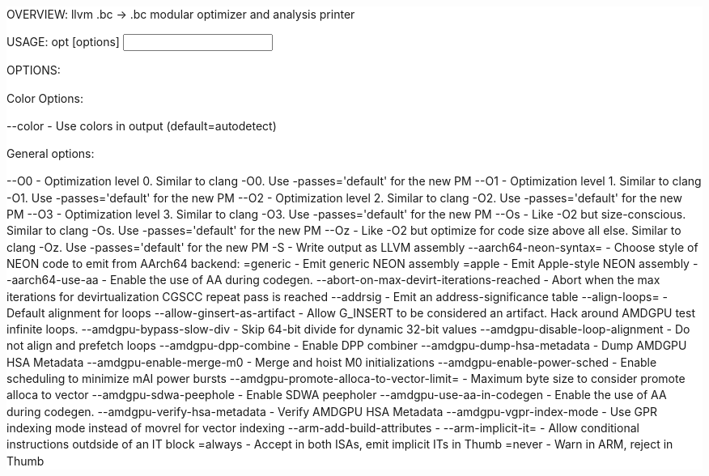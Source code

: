 OVERVIEW: llvm .bc -> .bc modular optimizer and analysis printer

USAGE: opt [options] <input bitcode file>

OPTIONS:

Color Options:

  --color                                                               - Use colors in output (default=autodetect)

General options:

  --O0                                                                  - Optimization level 0. Similar to clang -O0. Use -passes='default<O0>' for the new PM
  --O1                                                                  - Optimization level 1. Similar to clang -O1. Use -passes='default<O1>' for the new PM
  --O2                                                                  - Optimization level 2. Similar to clang -O2. Use -passes='default<O2>' for the new PM
  --O3                                                                  - Optimization level 3. Similar to clang -O3. Use -passes='default<O3>' for the new PM
  --Os                                                                  - Like -O2 but size-conscious. Similar to clang -Os. Use -passes='default<Os>' for the new PM
  --Oz                                                                  - Like -O2 but optimize for code size above all else. Similar to clang -Oz. Use -passes='default<Oz>' for the new PM
  -S                                                                    - Write output as LLVM assembly
  --aarch64-neon-syntax=<value>                                         - Choose style of NEON code to emit from AArch64 backend:
    =generic                                                            -   Emit generic NEON assembly
    =apple                                                              -   Emit Apple-style NEON assembly
  --aarch64-use-aa                                                      - Enable the use of AA during codegen.
  --abort-on-max-devirt-iterations-reached                              - Abort when the max iterations for devirtualization CGSCC repeat pass is reached
  --addrsig                                                             - Emit an address-significance table
  --align-loops=<uint>                                                  - Default alignment for loops
  --allow-ginsert-as-artifact                                           - Allow G_INSERT to be considered an artifact. Hack around AMDGPU test infinite loops.
  --amdgpu-bypass-slow-div                                              - Skip 64-bit divide for dynamic 32-bit values
  --amdgpu-disable-loop-alignment                                       - Do not align and prefetch loops
  --amdgpu-dpp-combine                                                  - Enable DPP combiner
  --amdgpu-dump-hsa-metadata                                            - Dump AMDGPU HSA Metadata
  --amdgpu-enable-merge-m0                                              - Merge and hoist M0 initializations
  --amdgpu-enable-power-sched                                           - Enable scheduling to minimize mAI power bursts
  --amdgpu-promote-alloca-to-vector-limit=<uint>                        - Maximum byte size to consider promote alloca to vector
  --amdgpu-sdwa-peephole                                                - Enable SDWA peepholer
  --amdgpu-use-aa-in-codegen                                            - Enable the use of AA during codegen.
  --amdgpu-verify-hsa-metadata                                          - Verify AMDGPU HSA Metadata
  --amdgpu-vgpr-index-mode                                              - Use GPR indexing mode instead of movrel for vector indexing
  --arm-add-build-attributes                                            - 
  --arm-implicit-it=<value>                                             - Allow conditional instructions outdside of an IT block
    =always                                                             -   Accept in both ISAs, emit implicit ITs in Thumb
    =never                                                              -   Warn in ARM, reject in Thumb